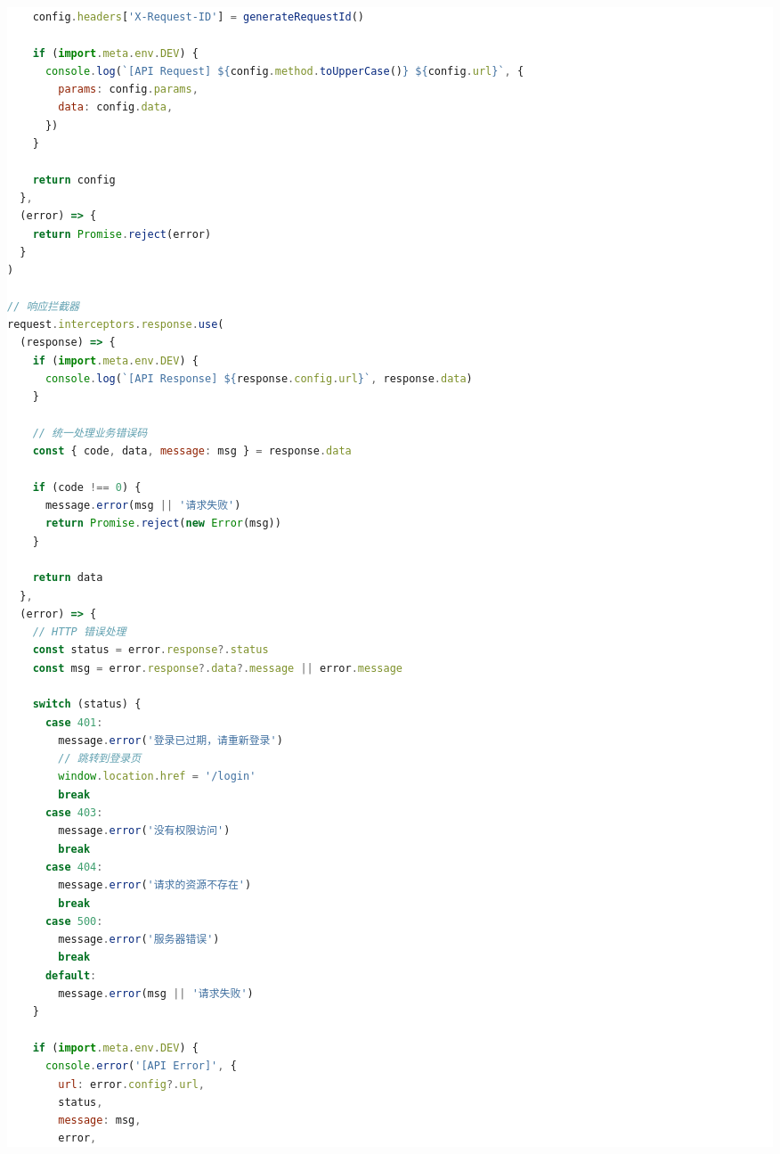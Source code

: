 ```javascript
    config.headers['X-Request-ID'] = generateRequestId()

    if (import.meta.env.DEV) {
      console.log(`[API Request] ${config.method.toUpperCase()} ${config.url}`, {
        params: config.params,
        data: config.data,
      })
    }

    return config
  },
  (error) => {
    return Promise.reject(error)
  }
)

// 响应拦截器
request.interceptors.response.use(
  (response) => {
    if (import.meta.env.DEV) {
      console.log(`[API Response] ${response.config.url}`, response.data)
    }

    // 统一处理业务错误码
    const { code, data, message: msg } = response.data

    if (code !== 0) {
      message.error(msg || '请求失败')
      return Promise.reject(new Error(msg))
    }

    return data
  },
  (error) => {
    // HTTP 错误处理
    const status = error.response?.status
    const msg = error.response?.data?.message || error.message

    switch (status) {
      case 401:
        message.error('登录已过期，请重新登录')
        // 跳转到登录页
        window.location.href = '/login'
        break
      case 403:
        message.error('没有权限访问')
        break
      case 404:
        message.error('请求的资源不存在')
        break
      case 500:
        message.error('服务器错误')
        break
      default:
        message.error(msg || '请求失败')
    }

    if (import.meta.env.DEV) {
      console.error('[API Error]', {
        url: error.config?.url,
        status,
        message: msg,
        error,
```